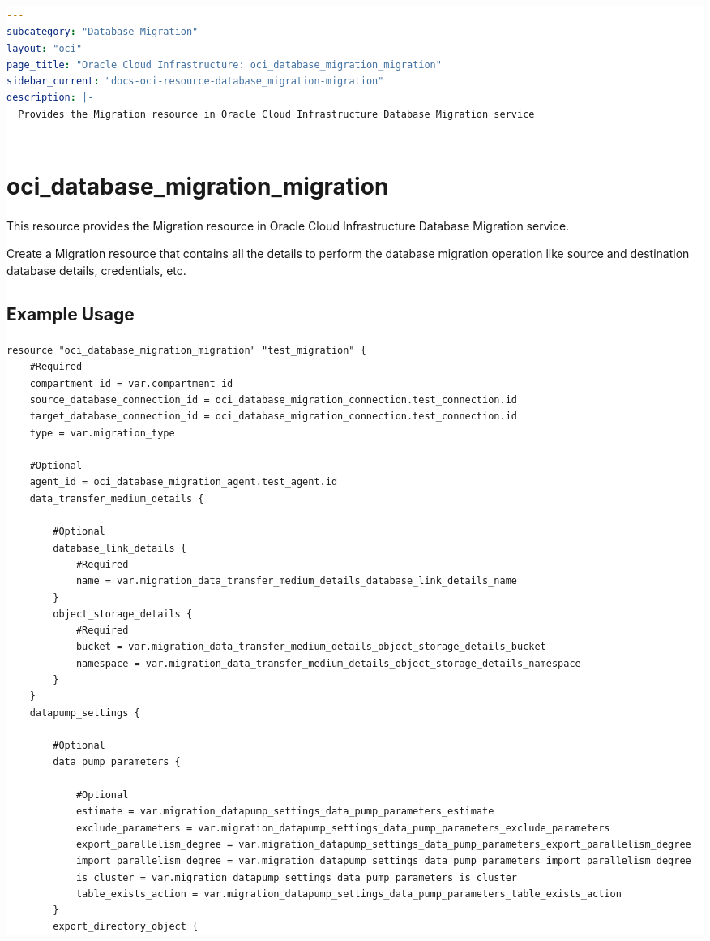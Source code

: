 ```yaml
---
subcategory: "Database Migration"
layout: "oci"
page_title: "Oracle Cloud Infrastructure: oci_database_migration_migration"
sidebar_current: "docs-oci-resource-database_migration-migration"
description: |-
  Provides the Migration resource in Oracle Cloud Infrastructure Database Migration service
---
```


# oci_database_migration_migration
This resource provides the Migration resource in Oracle Cloud Infrastructure Database Migration service.

Create a Migration resource that contains all the details to perform the
database migration operation like source and destination database
details, credentials, etc.


## Example Usage

```hcl
resource "oci_database_migration_migration" "test_migration" {
	#Required
	compartment_id = var.compartment_id
	source_database_connection_id = oci_database_migration_connection.test_connection.id
	target_database_connection_id = oci_database_migration_connection.test_connection.id
	type = var.migration_type

	#Optional
	agent_id = oci_database_migration_agent.test_agent.id
	data_transfer_medium_details {

		#Optional
		database_link_details {
			#Required
			name = var.migration_data_transfer_medium_details_database_link_details_name
		}
		object_storage_details {
			#Required
			bucket = var.migration_data_transfer_medium_details_object_storage_details_bucket
			namespace = var.migration_data_transfer_medium_details_object_storage_details_namespace
		}
	}
	datapump_settings {

		#Optional
		data_pump_parameters {

			#Optional
			estimate = var.migration_datapump_settings_data_pump_parameters_estimate
			exclude_parameters = var.migration_datapump_settings_data_pump_parameters_exclude_parameters
			export_parallelism_degree = var.migration_datapump_settings_data_pump_parameters_export_parallelism_degree
			import_parallelism_degree = var.migration_datapump_settings_data_pump_parameters_import_parallelism_degree
			is_cluster = var.migration_datapump_settings_data_pump_parameters_is_cluster
			table_exists_action = var.migration_datapump_settings_data_pump_parameters_table_exists_action
		}
		export_directory_object {
```